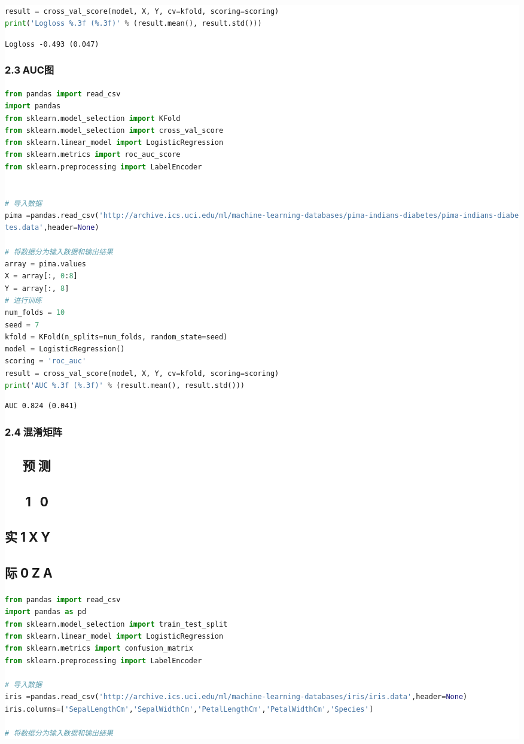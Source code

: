 ```python
result = cross_val_score(model, X, Y, cv=kfold, scoring=scoring)
print('Logloss %.3f (%.3f)' % (result.mean(), result.std()))
```

    Logloss -0.493 (0.047)
    

### 2.3 AUC图


```python
from pandas import read_csv
import pandas
from sklearn.model_selection import KFold
from sklearn.model_selection import cross_val_score
from sklearn.linear_model import LogisticRegression
from sklearn.metrics import roc_auc_score
from sklearn.preprocessing import LabelEncoder


# 导入数据
pima =pandas.read_csv('http://archive.ics.uci.edu/ml/machine-learning-databases/pima-indians-diabetes/pima-indians-diabetes.data',header=None)

# 将数据分为输入数据和输出结果
array = pima.values
X = array[:, 0:8]
Y = array[:, 8]
# 进行训练
num_folds = 10
seed = 7
kfold = KFold(n_splits=num_folds, random_state=seed)
model = LogisticRegression()
scoring = 'roc_auc'
result = cross_val_score(model, X, Y, cv=kfold, scoring=scoring)
print('AUC %.3f (%.3f)' % (result.mean(), result.std()))
```

    AUC 0.824 (0.041)
    

### 2.4 混淆矩阵

## &nbsp;&nbsp;&nbsp; &nbsp;&nbsp;预&nbsp;测 
## &nbsp;&nbsp; &nbsp;  &nbsp;&nbsp;1  &nbsp; 0
## 实  1   X  Y
## 际  0   Z  A


```python
from pandas import read_csv
import pandas as pd
from sklearn.model_selection import train_test_split
from sklearn.linear_model import LogisticRegression
from sklearn.metrics import confusion_matrix
from sklearn.preprocessing import LabelEncoder

# 导入数据
iris =pandas.read_csv('http://archive.ics.uci.edu/ml/machine-learning-databases/iris/iris.data',header=None)
iris.columns=['SepalLengthCm','SepalWidthCm','PetalLengthCm','PetalWidthCm','Species'] 

# 将数据分为输入数据和输出结果
```